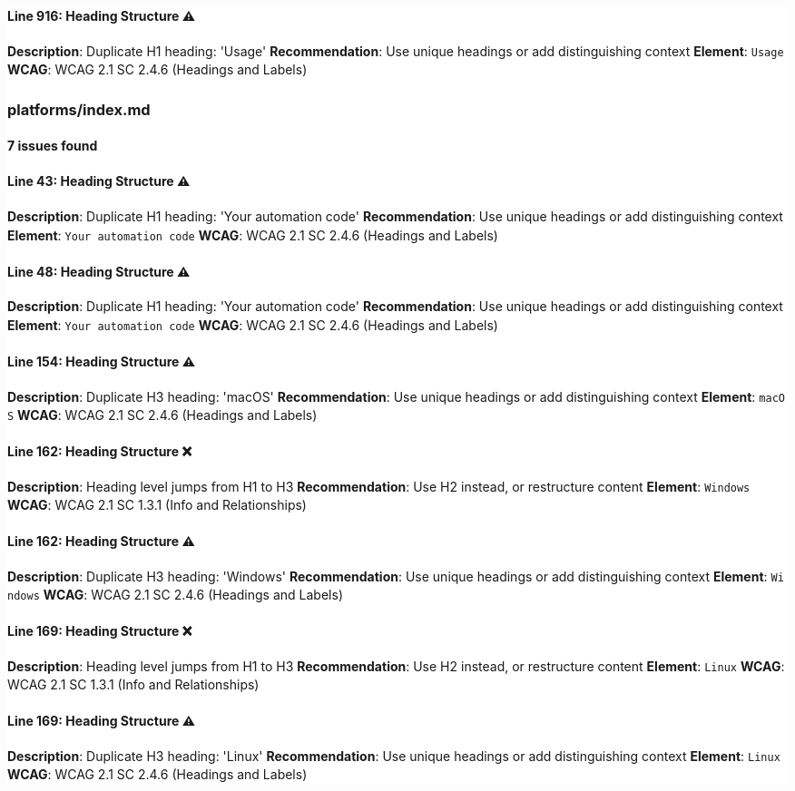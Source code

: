 #### Line 916: Heading Structure ⚠️
**Description**: Duplicate H1 heading: 'Usage'
**Recommendation**: Use unique headings or add distinguishing context
**Element**: `Usage`
**WCAG**: WCAG 2.1 SC 2.4.6 (Headings and Labels)

### platforms/index.md
**7 issues found**

#### Line 43: Heading Structure ⚠️
**Description**: Duplicate H1 heading: 'Your automation code'
**Recommendation**: Use unique headings or add distinguishing context
**Element**: `Your automation code`
**WCAG**: WCAG 2.1 SC 2.4.6 (Headings and Labels)

#### Line 48: Heading Structure ⚠️
**Description**: Duplicate H1 heading: 'Your automation code'
**Recommendation**: Use unique headings or add distinguishing context
**Element**: `Your automation code`
**WCAG**: WCAG 2.1 SC 2.4.6 (Headings and Labels)

#### Line 154: Heading Structure ⚠️
**Description**: Duplicate H3 heading: 'macOS'
**Recommendation**: Use unique headings or add distinguishing context
**Element**: `macOS`
**WCAG**: WCAG 2.1 SC 2.4.6 (Headings and Labels)

#### Line 162: Heading Structure ❌
**Description**: Heading level jumps from H1 to H3
**Recommendation**: Use H2 instead, or restructure content
**Element**: `Windows`
**WCAG**: WCAG 2.1 SC 1.3.1 (Info and Relationships)

#### Line 162: Heading Structure ⚠️
**Description**: Duplicate H3 heading: 'Windows'
**Recommendation**: Use unique headings or add distinguishing context
**Element**: `Windows`
**WCAG**: WCAG 2.1 SC 2.4.6 (Headings and Labels)

#### Line 169: Heading Structure ❌
**Description**: Heading level jumps from H1 to H3
**Recommendation**: Use H2 instead, or restructure content
**Element**: `Linux`
**WCAG**: WCAG 2.1 SC 1.3.1 (Info and Relationships)

#### Line 169: Heading Structure ⚠️
**Description**: Duplicate H3 heading: 'Linux'
**Recommendation**: Use unique headings or add distinguishing context
**Element**: `Linux`
**WCAG**: WCAG 2.1 SC 2.4.6 (Headings and Labels)
